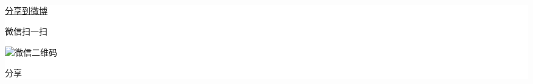 [分享到微博](https://service.weibo.com/share/share.php?appkey=2775287854&title=详解数字孪生技术在可视化项目中的应用&url=https://www.woshipm.com/pd/6095997.html&pic=https://image.woshipm.com/2023/04/13/0aae1d06-d9e2-11ed-a8b0-00163e0b5ff3.jpg)

微信扫一扫

![微信二维码](https://api.pwmqr.com/qrcode/create/?url=https://www.woshipm.com/pd/6095997.html)

分享